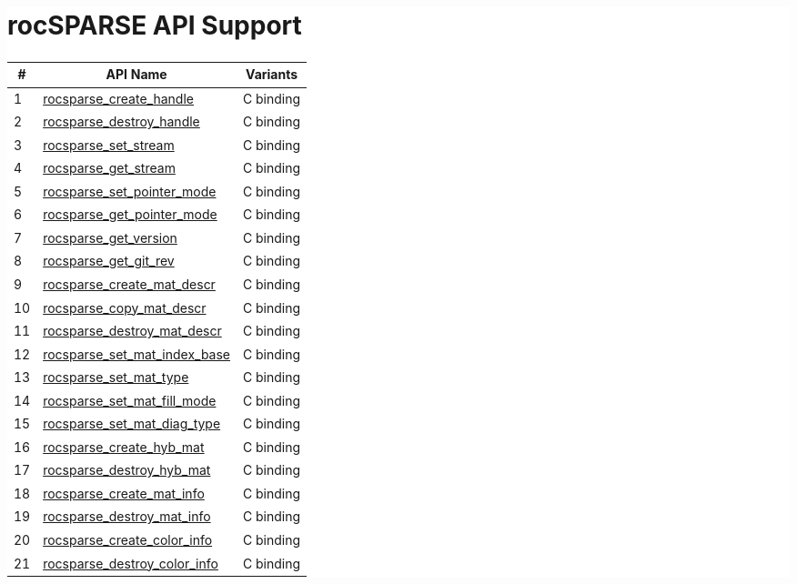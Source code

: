 # rocSPARSE API Support

\# | API Name | Variants
----|---------------|---------
1 | [rocsparse_create_handle](https://rocm.docs.amd.com/projects/hipfort/en/latest/doxygen/html/interfacehipfort__rocsparse_1_1rocsparse__create__handle.html "Interface documentation") | C binding
2 | [rocsparse_destroy_handle](https://rocm.docs.amd.com/projects/hipfort/en/latest/doxygen/html/interfacehipfort__rocsparse_1_1rocsparse__destroy__handle.html "Interface documentation") | C binding
3 | [rocsparse_set_stream](https://rocm.docs.amd.com/projects/hipfort/en/latest/doxygen/html/interfacehipfort__rocsparse_1_1rocsparse__set__stream.html "Interface documentation") | C binding
4 | [rocsparse_get_stream](https://rocm.docs.amd.com/projects/hipfort/en/latest/doxygen/html/interfacehipfort__rocsparse_1_1rocsparse__get__stream.html "Interface documentation") | C binding
5 | [rocsparse_set_pointer_mode](https://rocm.docs.amd.com/projects/hipfort/en/latest/doxygen/html/interfacehipfort__rocsparse_1_1rocsparse__set__pointer__mode.html "Interface documentation") | C binding
6 | [rocsparse_get_pointer_mode](https://rocm.docs.amd.com/projects/hipfort/en/latest/doxygen/html/interfacehipfort__rocsparse_1_1rocsparse__get__pointer__mode.html "Interface documentation") | C binding
7 | [rocsparse_get_version](https://rocm.docs.amd.com/projects/hipfort/en/latest/doxygen/html/interfacehipfort__rocsparse_1_1rocsparse__get__version.html "Interface documentation") | C binding
8 | [rocsparse_get_git_rev](https://rocm.docs.amd.com/projects/hipfort/en/latest/doxygen/html/interfacehipfort__rocsparse_1_1rocsparse__get__git__rev.html "Interface documentation") | C binding
9 | [rocsparse_create_mat_descr](https://rocm.docs.amd.com/projects/hipfort/en/latest/doxygen/html/interfacehipfort__rocsparse_1_1rocsparse__create__mat__descr.html "Interface documentation") | C binding
10 | [rocsparse_copy_mat_descr](https://rocm.docs.amd.com/projects/hipfort/en/latest/doxygen/html/interfacehipfort__rocsparse_1_1rocsparse__copy__mat__descr.html "Interface documentation") | C binding
11 | [rocsparse_destroy_mat_descr](https://rocm.docs.amd.com/projects/hipfort/en/latest/doxygen/html/interfacehipfort__rocsparse_1_1rocsparse__destroy__mat__descr.html "Interface documentation") | C binding
12 | [rocsparse_set_mat_index_base](https://rocm.docs.amd.com/projects/hipfort/en/latest/doxygen/html/interfacehipfort__rocsparse_1_1rocsparse__set__mat__index__base.html "Interface documentation") | C binding
13 | [rocsparse_set_mat_type](https://rocm.docs.amd.com/projects/hipfort/en/latest/doxygen/html/interfacehipfort__rocsparse_1_1rocsparse__set__mat__type.html "Interface documentation") | C binding
14 | [rocsparse_set_mat_fill_mode](https://rocm.docs.amd.com/projects/hipfort/en/latest/doxygen/html/interfacehipfort__rocsparse_1_1rocsparse__set__mat__fill__mode.html "Interface documentation") | C binding
15 | [rocsparse_set_mat_diag_type](https://rocm.docs.amd.com/projects/hipfort/en/latest/doxygen/html/interfacehipfort__rocsparse_1_1rocsparse__set__mat__diag__type.html "Interface documentation") | C binding
16 | [rocsparse_create_hyb_mat](https://rocm.docs.amd.com/projects/hipfort/en/latest/doxygen/html/interfacehipfort__rocsparse_1_1rocsparse__create__hyb__mat.html "Interface documentation") | C binding
17 | [rocsparse_destroy_hyb_mat](https://rocm.docs.amd.com/projects/hipfort/en/latest/doxygen/html/interfacehipfort__rocsparse_1_1rocsparse__destroy__hyb__mat.html "Interface documentation") | C binding
18 | [rocsparse_create_mat_info](https://rocm.docs.amd.com/projects/hipfort/en/latest/doxygen/html/interfacehipfort__rocsparse_1_1rocsparse__create__mat__info.html "Interface documentation") | C binding
19 | [rocsparse_destroy_mat_info](https://rocm.docs.amd.com/projects/hipfort/en/latest/doxygen/html/interfacehipfort__rocsparse_1_1rocsparse__destroy__mat__info.html "Interface documentation") | C binding
20 | [rocsparse_create_color_info](https://rocm.docs.amd.com/projects/hipfort/en/latest/doxygen/html/interfacehipfort__rocsparse_1_1rocsparse__create__color__info.html "Interface documentation") | C binding
21 | [rocsparse_destroy_color_info](https://rocm.docs.amd.com/projects/hipfort/en/latest/doxygen/html/interfacehipfort__rocsparse_1_1rocsparse__destroy__color__info.html "Interface documentation") | C binding